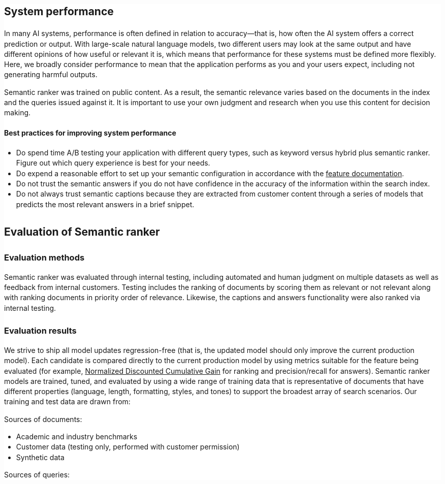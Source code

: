 ## System performance

In many AI systems, performance is often defined in relation to accuracy—that is, how often the AI system offers a correct prediction or output. With large-scale natural language models, two different users may look at the same output and have different opinions of how useful or relevant it is, which means that performance for these systems must be defined more flexibly. Here, we broadly consider performance to mean that the application performs as you and your users expect, including not generating harmful outputs.

Semantic ranker was trained on public content. As a result, the semantic relevance varies based on the documents in the index and the queries issued against it. It is important to use your own judgment and research when you use this content for decision making.

#### Best practices for improving system performance

- Do spend time A/B testing your application with different query types, such as keyword versus hybrid plus semantic ranker. Figure out which query experience is best for your needs.
- Do expend a reasonable effort to set up your semantic configuration in accordance with the [feature documentation](/azure/search/semantic-how-to-query-request?tabs=portal%2Cportal-query#2---create-a-semantic-configuration).
- Do not trust the semantic answers if you do not have confidence in the accuracy of the information within the search index.
- Do not always trust semantic captions because they are extracted from customer content through a series of models that predicts the most relevant answers in a brief snippet.

## Evaluation of Semantic ranker

### Evaluation methods

Semantic ranker was evaluated through internal testing, including automated and human judgment on multiple datasets as well as feedback from internal customers. Testing includes the ranking of documents by scoring them as relevant or not relevant along with ranking documents in priority order of relevance. Likewise, the captions and answers functionality were also ranked via internal testing.

### Evaluation results

We strive to ship all model updates regression-free (that is, the updated model should only improve the current production model). Each candidate is compared directly to the current production model by using metrics suitable for the feature being evaluated (for example, [Normalized Discounted Cumulative Gain](https://wikipedia.org/wiki/Discounted_cumulative_gain) for ranking and precision/recall for answers). Semantic ranker models are trained, tuned, and evaluated by using a wide range of training data that is representative of documents that have different properties (language, length, formatting, styles, and tones) to support the broadest array of search scenarios. Our training and test data are drawn from:

Sources of documents:

- Academic and industry benchmarks
- Customer data (testing only, performed with customer permission)
- Synthetic data

Sources of queries:
